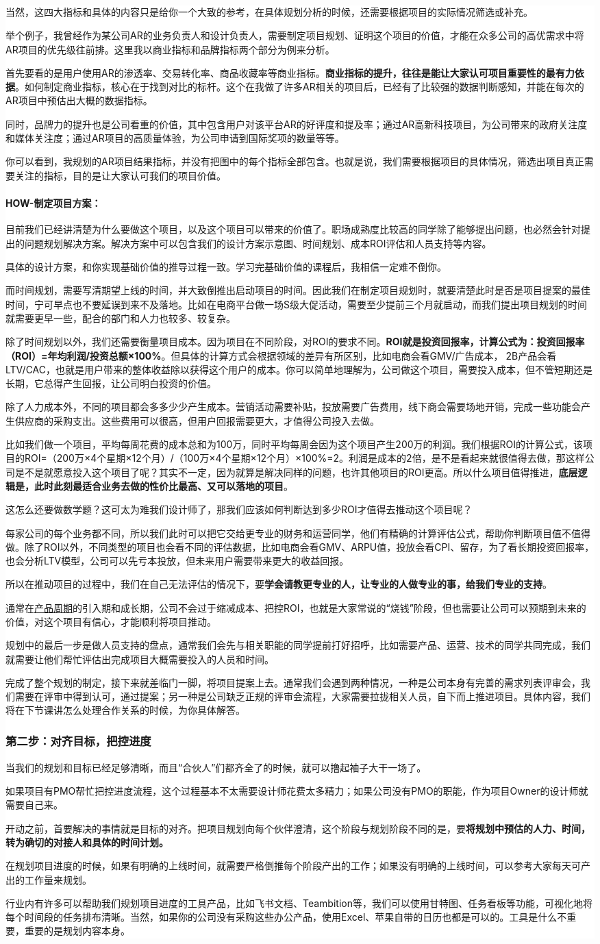 <p>当然，这四大指标和具体的内容只是给你一个大致的参考，在具体规划分析的时候，还需要根据项目的实际情况筛选或补充。</p>

<p>举个例子，我曾经作为某公司AR的业务负责人和设计负责人，需要制定项目规划、证明这个项目的价值，才能在众多公司的高优需求中将AR项目的优先级往前排。这里我以商业指标和品牌指标两个部分为例来分析。</p>

<p>首先要看的是用户使用AR的渗透率、交易转化率、商品收藏率等商业指标。<strong>商业指标的提升，往往是能让大家认可项目重要性的最有力依据</strong>。如何制定商业指标，核心在于找到对比的标杆。这个在我做了许多AR相关的项目后，已经有了比较强的数据判断感知，并能在每次的AR项目中预估出大概的数据指标。</p>

<p>同时，品牌力的提升也是公司看重的价值，其中包含用户对该平台AR的好评度和提及率；通过AR高新科技项目，为公司带来的政府关注度和媒体关注度；通过AR项目的高质量体验，为公司申请到国际奖项的数量等等。</p>

<p>你可以看到，我规划的AR项目结果指标，并没有把图中的每个指标全部包含。也就是说，我们需要根据项目的具体情况，筛选出项目真正需要关注的指标，目的是让大家认可我们的项目价值。</p>

<h4 id="how-制定项目方案">HOW-制定项目方案：</h4>

<p>目前我们已经讲清楚为什么要做这个项目，以及这个项目可以带来的价值了。职场成熟度比较高的同学除了能够提出问题，也必然会针对提出的问题规划解决方案。解决方案中可以包含我们的设计方案示意图、时间规划、成本ROI评估和人员支持等内容。</p>

<p>具体的设计方案，和你实现基础价值的推导过程一致。学习完基础价值的课程后，我相信一定难不倒你。</p>

<p>而时间规划，需要写清期望上线的时间，并大致倒推出启动项目的时间。因此我们在制定项目规划时，就要清楚此时是否是项目提案的最佳时间，宁可早点也不要延误到来不及落地。比如在电商平台做一场S级大促活动，需要至少提前三个月就启动，而我们提出项目规划的时间就需要更早一些，配合的部门和人力也较多、较复杂。</p>

<p>除了时间规划以外，我们还需要衡量项目成本。因为项目在不同阶段，对ROI的要求不同。<strong>ROI就是投资回报率，计算公式为：投资回报率（ROI）=年均利润/投资总额×100%</strong>。但具体的计算方式会根据领域的差异有所区别，比如电商会看GMV/广告成本， 2B产品会看LTV/CAC，也就是用户带来的整体收益除以获得这个用户的成本。你可以简单地理解为，公司做这个项目，需要投入成本，但不管短期还是长期，它总得产生回报，让公司明白投资的价值。</p>

<p>除了人力成本外，不同的项目都会多多少少产生成本。营销活动需要补贴，投放需要广告费用，线下商会需要场地开销，完成一些功能会产生供应商的采购支出。这些费用可以很高，但用户回报需要更大，才值得公司投入去做。</p>

<p>比如我们做一个项目，平均每周花费的成本总和为100万，同时平均每周会因为这个项目产生200万的利润。我们根据ROI的计算公式，该项目的ROI=（200万×4个星期×12个月）/（100万×4个星期×12个月）×100%=2。利润是成本的2倍，是不是看起来就很值得去做，那这样公司是不是就愿意投入这个项目了呢？其实不一定，因为就算是解决同样的问题，也许其他项目的ROI更高。所以什么项目值得推进，<strong>底层逻辑是，此时此刻最适合业务去做的性价比最高、又可以落地的项目</strong>。</p>

<p>这怎么还要做数学题？这可太为难我们设计师了，那我们应该如何判断达到多少ROI才值得去推动这个项目呢？</p>

<p>每家公司的每个业务都不同，所以我们此时可以把它交给更专业的财务和运营同学，他们有精确的计算评估公式，帮助你判断项目值不值得做。除了ROI以外，不同类型的项目也会看不同的评估数据，比如电商会看GMV、ARPU值，投放会看CPI、留存，为了看长期投资回报率，也会分析LTV模型，公司可以先亏本投放，但未来用户需要带来更大的收益回报。</p>

<p>所以在推动项目的过程中，我们在自己无法评估的情况下，要<strong>学会请教更专业的人，让专业的人做专业的事，给我们专业的支持</strong>。</p>

<p>通常在<a href="http://https://time.geekbang.org/column/article/532980" target="_blank">产品周期</a>的引入期和成长期，公司不会过于缩减成本、把控ROI，也就是大家常说的“烧钱”阶段，但也需要让公司可以预期到未来的价值，对这个项目有信心，才能顺利将项目推动。</p>

<p>规划中的最后一步是做人员支持的盘点，通常我们会先与相关职能的同学提前打好招呼，比如需要产品、运营、技术的同学共同完成，我们就需要让他们帮忙评估出完成项目大概需要投入的人员和时间。</p>

<p>完成了整个规划的制定，接下来就差临门一脚，将项目提案上去。通常我们会遇到两种情况，一种是公司本身有完善的需求列表评审会，我们需要在评审中得到认可，通过提案；另一种是公司缺乏正规的评审会流程，大家需要拉拢相关人员，自下而上推进项目。具体内容，我们将在下节课讲怎么处理合作关系的时候，为你具体解答。</p>

<h3 id="第二步-对齐目标-把控进度">第二步：对齐目标，把控进度</h3>

<p>当我们的规划和目标已经足够清晰，而且“合伙人”们都齐全了的时候，就可以撸起袖子大干一场了。</p>

<p>如果项目有PMO帮忙把控进度流程，这个过程基本不太需要设计师花费太多精力；如果公司没有PMO的职能，作为项目Owner的设计师就需要自己来。</p>

<p>开动之前，首要解决的事情就是目标的对齐。把项目规划向每个伙伴澄清，这个阶段与规划阶段不同的是，要<strong>将规划中预估的人力、时间，转为确切的对接人和具体的时间计划。</strong></p>

<p>在规划项目进度的时候，如果有明确的上线时间，就需要严格倒推每个阶段产出的工作；如果没有明确的上线时间，可以参考大家每天可产出的工作量来规划。</p>

<p>行业内有许多可以帮助我们规划项目进度的工具产品，比如飞书文档、Teambition等，我们可以使用甘特图、任务看板等功能，可视化地将每个时间段的任务排布清晰。当然，如果你的公司没有采购这些办公产品，使用Excel、苹果自带的日历也都是可以的。工具是什么不重要，重要的是规划内容本身。</p>
